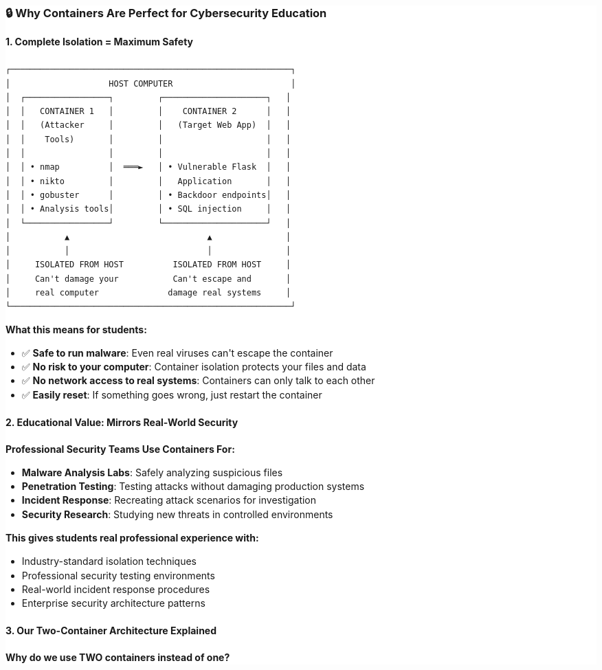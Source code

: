 ### 🔒 Why Containers Are Perfect for Cybersecurity Education

#### 1. **Complete Isolation = Maximum Safety**

```
┌─────────────────────────────────────────────────────────┐
│                    HOST COMPUTER                        │
│  ┌─────────────────┐         ┌─────────────────────┐   │
│  │   CONTAINER 1   │         │    CONTAINER 2      │   │
│  │   (Attacker     │         │   (Target Web App)  │   │
│  │    Tools)       │         │                     │   │
│  │                 │         │                     │   │
│  │ • nmap          │  ═══►   │ • Vulnerable Flask  │   │
│  │ • nikto         │         │   Application       │   │
│  │ • gobuster      │         │ • Backdoor endpoints│   │
│  │ • Analysis tools│         │ • SQL injection     │   │
│  └─────────────────┘         └─────────────────────┘   │
│           ▲                            ▲               │
│           │                            │               │
│     ISOLATED FROM HOST          ISOLATED FROM HOST     │
│     Can't damage your           Can't escape and       │
│     real computer              damage real systems     │
└─────────────────────────────────────────────────────────┘
```

**What this means for students:**

- ✅ **Safe to run malware**: Even real viruses can't escape the container
- ✅ **No risk to your computer**: Container isolation protects your files and
  data
- ✅ **No network access to real systems**: Containers can only talk to each
  other
- ✅ **Easily reset**: If something goes wrong, just restart the container

#### 2. **Educational Value: Mirrors Real-World Security**

**Professional Security Teams Use Containers For:**

- **Malware Analysis Labs**: Safely analyzing suspicious files
- **Penetration Testing**: Testing attacks without damaging production systems
- **Incident Response**: Recreating attack scenarios for investigation
- **Security Research**: Studying new threats in controlled environments

**This gives students real professional experience with:**

- Industry-standard isolation techniques
- Professional security testing environments
- Real-world incident response procedures
- Enterprise security architecture patterns

#### 3. **Our Two-Container Architecture Explained**

**Why do we use TWO containers instead of one?**
